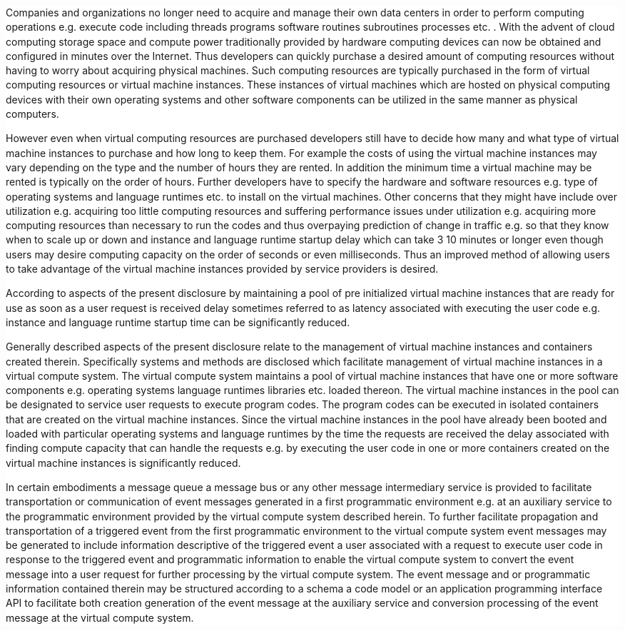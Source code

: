 Companies and organizations no longer need to acquire and manage their own data centers in order to perform computing operations e.g. execute code including threads programs software routines subroutines processes etc. . With the advent of cloud computing storage space and compute power traditionally provided by hardware computing devices can now be obtained and configured in minutes over the Internet. Thus developers can quickly purchase a desired amount of computing resources without having to worry about acquiring physical machines. Such computing resources are typically purchased in the form of virtual computing resources or virtual machine instances. These instances of virtual machines which are hosted on physical computing devices with their own operating systems and other software components can be utilized in the same manner as physical computers.

However even when virtual computing resources are purchased developers still have to decide how many and what type of virtual machine instances to purchase and how long to keep them. For example the costs of using the virtual machine instances may vary depending on the type and the number of hours they are rented. In addition the minimum time a virtual machine may be rented is typically on the order of hours. Further developers have to specify the hardware and software resources e.g. type of operating systems and language runtimes etc. to install on the virtual machines. Other concerns that they might have include over utilization e.g. acquiring too little computing resources and suffering performance issues under utilization e.g. acquiring more computing resources than necessary to run the codes and thus overpaying prediction of change in traffic e.g. so that they know when to scale up or down and instance and language runtime startup delay which can take 3 10 minutes or longer even though users may desire computing capacity on the order of seconds or even milliseconds. Thus an improved method of allowing users to take advantage of the virtual machine instances provided by service providers is desired.

According to aspects of the present disclosure by maintaining a pool of pre initialized virtual machine instances that are ready for use as soon as a user request is received delay sometimes referred to as latency associated with executing the user code e.g. instance and language runtime startup time can be significantly reduced.

Generally described aspects of the present disclosure relate to the management of virtual machine instances and containers created therein. Specifically systems and methods are disclosed which facilitate management of virtual machine instances in a virtual compute system. The virtual compute system maintains a pool of virtual machine instances that have one or more software components e.g. operating systems language runtimes libraries etc. loaded thereon. The virtual machine instances in the pool can be designated to service user requests to execute program codes. The program codes can be executed in isolated containers that are created on the virtual machine instances. Since the virtual machine instances in the pool have already been booted and loaded with particular operating systems and language runtimes by the time the requests are received the delay associated with finding compute capacity that can handle the requests e.g. by executing the user code in one or more containers created on the virtual machine instances is significantly reduced.

In certain embodiments a message queue a message bus or any other message intermediary service is provided to facilitate transportation or communication of event messages generated in a first programmatic environment e.g. at an auxiliary service to the programmatic environment provided by the virtual compute system described herein. To further facilitate propagation and transportation of a triggered event from the first programmatic environment to the virtual compute system event messages may be generated to include information descriptive of the triggered event a user associated with a request to execute user code in response to the triggered event and programmatic information to enable the virtual compute system to convert the event message into a user request for further processing by the virtual compute system. The event message and or programmatic information contained therein may be structured according to a schema a code model or an application programming interface API to facilitate both creation generation of the event message at the auxiliary service and conversion processing of the event message at the virtual compute system.
